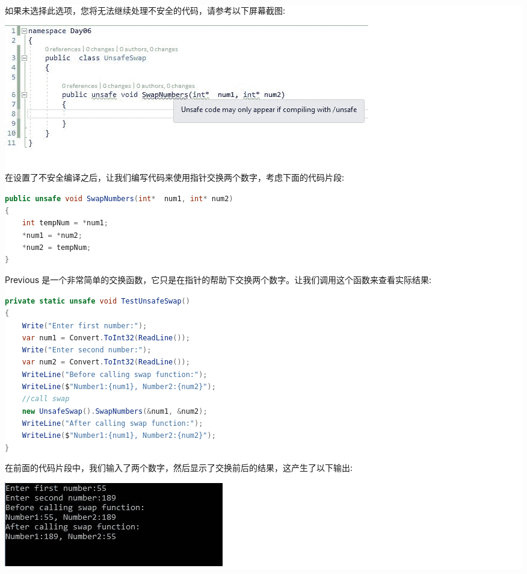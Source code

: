 如果未选择此选项，您将无法继续处理不安全的代码，请参考以下屏幕截图:

![](img/00100.jpeg)

在设置了不安全编译之后，让我们编写代码来使用指针交换两个数字，考虑下面的代码片段:

```cs
public unsafe void SwapNumbers(int*  num1, int* num2) 
{ 
    int tempNum = *num1; 
    *num1 = *num2; 
    *num2 = tempNum; 
} 
```

Previous 是一个非常简单的交换函数，它只是在指针的帮助下交换两个数字。让我们调用这个函数来查看实际结果:

```cs
private static unsafe void TestUnsafeSwap() 
{ 
    Write("Enter first number:"); 
    var num1 = Convert.ToInt32(ReadLine()); 
    Write("Enter second number:"); 
    var num2 = Convert.ToInt32(ReadLine()); 
    WriteLine("Before calling swap function:"); 
    WriteLine($"Number1:{num1}, Number2:{num2}"); 
    //call swap 
    new UnsafeSwap().SwapNumbers(&num1, &num2); 
    WriteLine("After calling swap function:"); 
    WriteLine($"Number1:{num1}, Number2:{num2}"); 
} 
```

在前面的代码片段中，我们输入了两个数字，然后显示了交换前后的结果，这产生了以下输出:

![](img/00101.jpeg)
